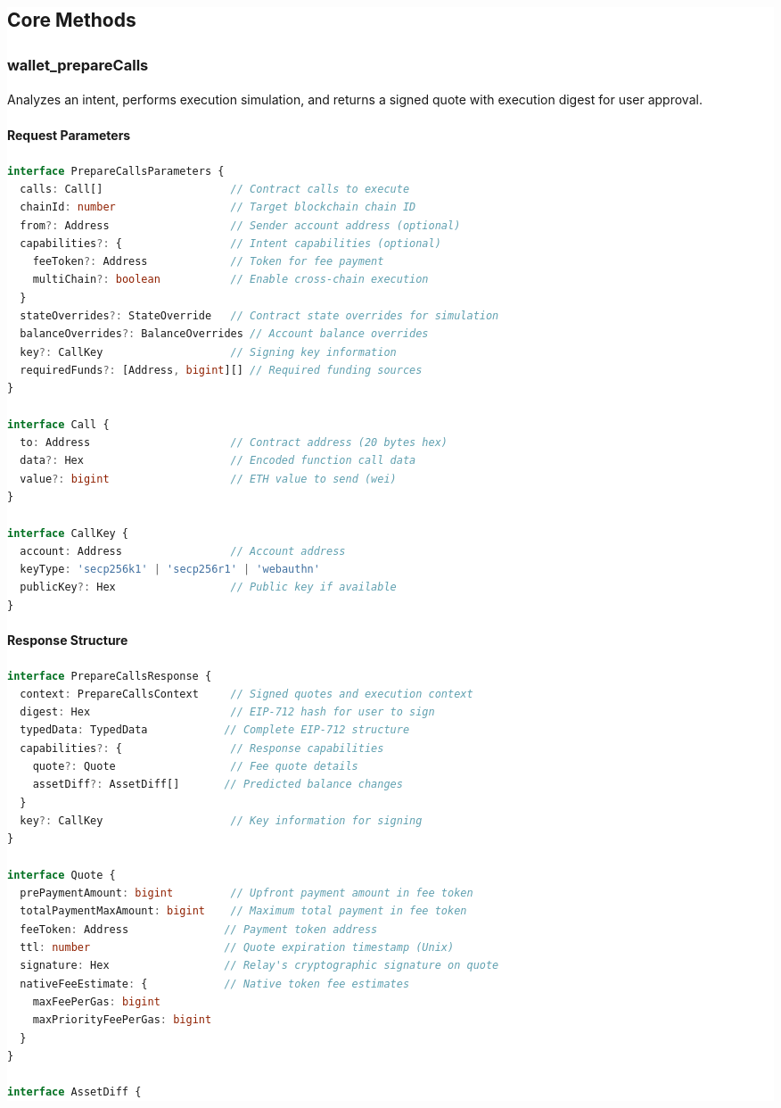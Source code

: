 
## Core Methods

### wallet_prepareCalls

Analyzes an intent, performs execution simulation, and returns a signed quote with execution digest for user approval.

#### Request Parameters

```typescript
interface PrepareCallsParameters {
  calls: Call[]                    // Contract calls to execute
  chainId: number                  // Target blockchain chain ID
  from?: Address                   // Sender account address (optional)
  capabilities?: {                 // Intent capabilities (optional)
    feeToken?: Address             // Token for fee payment
    multiChain?: boolean           // Enable cross-chain execution
  }
  stateOverrides?: StateOverride   // Contract state overrides for simulation
  balanceOverrides?: BalanceOverrides // Account balance overrides
  key?: CallKey                    // Signing key information
  requiredFunds?: [Address, bigint][] // Required funding sources
}

interface Call {
  to: Address                      // Contract address (20 bytes hex)
  data?: Hex                       // Encoded function call data
  value?: bigint                   // ETH value to send (wei)
}

interface CallKey {
  account: Address                 // Account address
  keyType: 'secp256k1' | 'secp256r1' | 'webauthn'
  publicKey?: Hex                  // Public key if available
}
```

#### Response Structure

```typescript
interface PrepareCallsResponse {
  context: PrepareCallsContext     // Signed quotes and execution context
  digest: Hex                      // EIP-712 hash for user to sign
  typedData: TypedData            // Complete EIP-712 structure
  capabilities?: {                 // Response capabilities
    quote?: Quote                  // Fee quote details
    assetDiff?: AssetDiff[]       // Predicted balance changes
  }
  key?: CallKey                    // Key information for signing
}

interface Quote {
  prePaymentAmount: bigint         // Upfront payment amount in fee token
  totalPaymentMaxAmount: bigint    // Maximum total payment in fee token
  feeToken: Address               // Payment token address
  ttl: number                     // Quote expiration timestamp (Unix)
  signature: Hex                  // Relay's cryptographic signature on quote
  nativeFeeEstimate: {            // Native token fee estimates
    maxFeePerGas: bigint
    maxPriorityFeePerGas: bigint
  }
}

interface AssetDiff {
```